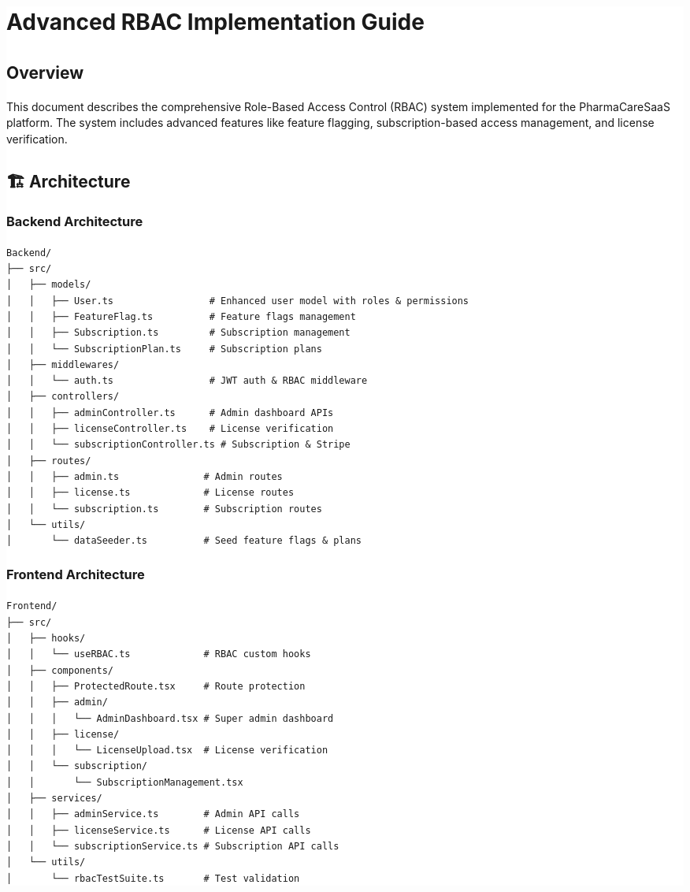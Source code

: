 # Advanced RBAC Implementation Guide

## Overview

This document describes the comprehensive Role-Based Access Control (RBAC) system implemented for the PharmaCareSaaS platform. The system includes advanced features like feature flagging, subscription-based access management, and license verification.

## 🏗️ Architecture

### Backend Architecture

```
Backend/
├── src/
│   ├── models/
│   │   ├── User.ts                 # Enhanced user model with roles & permissions
│   │   ├── FeatureFlag.ts          # Feature flags management
│   │   ├── Subscription.ts         # Subscription management
│   │   └── SubscriptionPlan.ts     # Subscription plans
│   ├── middlewares/
│   │   └── auth.ts                 # JWT auth & RBAC middleware
│   ├── controllers/
│   │   ├── adminController.ts      # Admin dashboard APIs
│   │   ├── licenseController.ts    # License verification
│   │   └── subscriptionController.ts # Subscription & Stripe
│   ├── routes/
│   │   ├── admin.ts               # Admin routes
│   │   ├── license.ts             # License routes
│   │   └── subscription.ts        # Subscription routes
│   └── utils/
│       └── dataSeeder.ts          # Seed feature flags & plans
```

### Frontend Architecture

```
Frontend/
├── src/
│   ├── hooks/
│   │   └── useRBAC.ts             # RBAC custom hooks
│   ├── components/
│   │   ├── ProtectedRoute.tsx     # Route protection
│   │   ├── admin/
│   │   │   └── AdminDashboard.tsx # Super admin dashboard
│   │   ├── license/
│   │   │   └── LicenseUpload.tsx  # License verification
│   │   └── subscription/
│   │       └── SubscriptionManagement.tsx
│   ├── services/
│   │   ├── adminService.ts        # Admin API calls
│   │   ├── licenseService.ts      # License API calls
│   │   └── subscriptionService.ts # Subscription API calls
│   └── utils/
│       └── rbacTestSuite.ts       # Test validation
```
